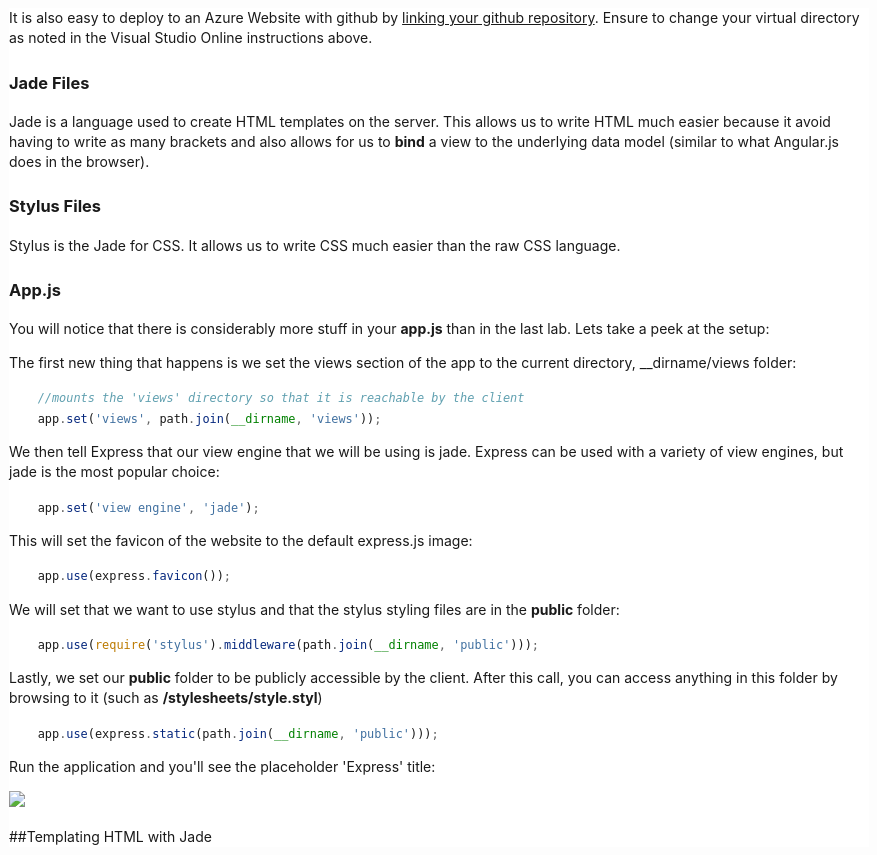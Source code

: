 It is also easy to deploy to an Azure Website with github by [linking your github repository](http://irisclasson.com/2014/03/04/node-js-on-azure-websites-in-minutes-deploying-with-github/). Ensure to change your virtual directory as noted in the Visual Studio Online instructions above.

### Jade Files

Jade is a language used to create HTML templates on the server. This allows us to write HTML much easier because it avoid having to write as many brackets and also allows for us to **bind** a view to the underlying data model (similar to what Angular.js does in the browser).

### Stylus Files

Stylus is the Jade for CSS. It allows us to write CSS much easier than the raw CSS language.

### App.js

You will notice that there is considerably more stuff in your **app.js** than in the last lab. Lets take a peek at the setup:

The first new thing that happens is we set the views section of the app to the current directory, __dirname/views folder:

```js
	//mounts the 'views' directory so that it is reachable by the client
	app.set('views', path.join(__dirname, 'views'));
```

We then tell Express that our view engine that we will be using is jade. Express can be used with a variety of view engines, but jade is the most popular choice:

```js	
	app.set('view engine', 'jade');
```

This will set the favicon of the website to the default express.js image:
	
```js
	app.use(express.favicon());
```

We will set that we want to use stylus and that the stylus styling files are in the **public** folder:

```js
	app.use(require('stylus').middleware(path.join(__dirname, 'public')));
```

Lastly, we set our **public** folder to be publicly accessible by the client. After this call, you can access anything in this folder by browsing to it (such as **/stylesheets/style.styl**)

```js
	app.use(express.static(path.join(__dirname, 'public')));
```

Run the application and you'll see the placeholder 'Express' title:

![](ScreenShots/ss2.png)

##Templating HTML with Jade
